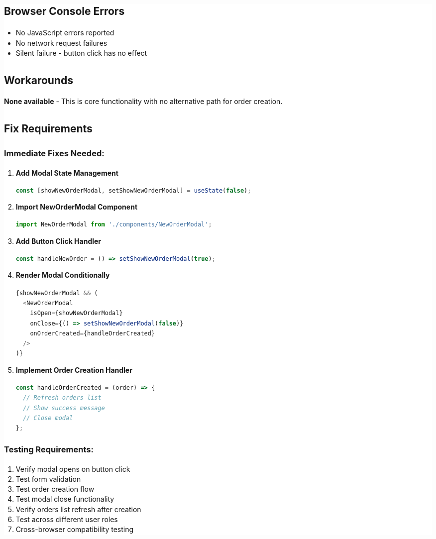 ## Browser Console Errors
- No JavaScript errors reported
- No network request failures
- Silent failure - button click has no effect

## Workarounds
**None available** - This is core functionality with no alternative path for order creation.

## Fix Requirements

### Immediate Fixes Needed:
1. **Add Modal State Management**
   ```typescript
   const [showNewOrderModal, setShowNewOrderModal] = useState(false);
   ```

2. **Import NewOrderModal Component**
   ```typescript
   import NewOrderModal from './components/NewOrderModal';
   ```

3. **Add Button Click Handler**
   ```typescript
   const handleNewOrder = () => setShowNewOrderModal(true);
   ```

4. **Render Modal Conditionally**
   ```typescript
   {showNewOrderModal && (
     <NewOrderModal
       isOpen={showNewOrderModal}
       onClose={() => setShowNewOrderModal(false)}
       onOrderCreated={handleOrderCreated}
     />
   )}
   ```

5. **Implement Order Creation Handler**
   ```typescript
   const handleOrderCreated = (order) => {
     // Refresh orders list
     // Show success message
     // Close modal
   };
   ```

### Testing Requirements:
1. Verify modal opens on button click
2. Test form validation
3. Test order creation flow
4. Test modal close functionality
5. Verify orders list refresh after creation
6. Test across different user roles
7. Cross-browser compatibility testing
